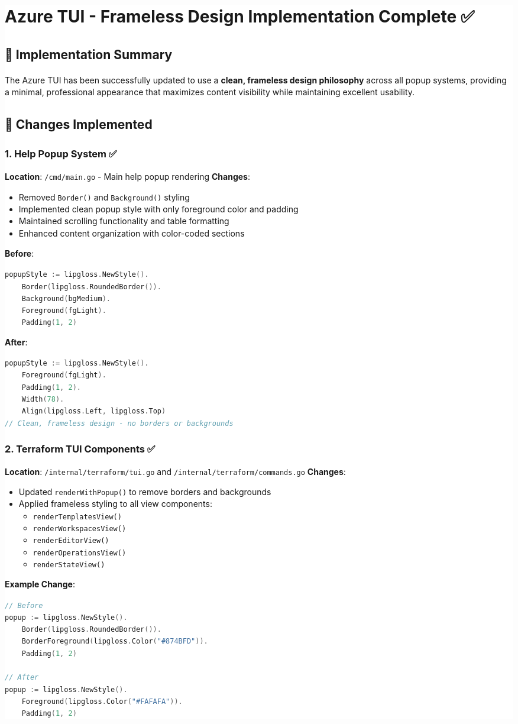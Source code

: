 # Azure TUI - Frameless Design Implementation Complete ✅

## 🎯 Implementation Summary

The Azure TUI has been successfully updated to use a **clean, frameless design philosophy** across all popup systems, providing a minimal, professional appearance that maximizes content visibility while maintaining excellent usability.

## 🔧 Changes Implemented

### 1. **Help Popup System** ✅
**Location**: `/cmd/main.go` - Main help popup rendering
**Changes**:
- Removed `Border()` and `Background()` styling
- Implemented clean popup style with only foreground color and padding
- Maintained scrolling functionality and table formatting
- Enhanced content organization with color-coded sections

**Before**:
```go
popupStyle := lipgloss.NewStyle().
    Border(lipgloss.RoundedBorder()).
    Background(bgMedium).
    Foreground(fgLight).
    Padding(1, 2)
```

**After**:
```go
popupStyle := lipgloss.NewStyle().
    Foreground(fgLight).
    Padding(1, 2).
    Width(78).
    Align(lipgloss.Left, lipgloss.Top)
// Clean, frameless design - no borders or backgrounds
```

### 2. **Terraform TUI Components** ✅
**Location**: `/internal/terraform/tui.go` and `/internal/terraform/commands.go`
**Changes**:
- Updated `renderWithPopup()` to remove borders and backgrounds
- Applied frameless styling to all view components:
  - `renderTemplatesView()`
  - `renderWorkspacesView()`
  - `renderEditorView()`
  - `renderOperationsView()`
  - `renderStateView()`

**Example Change**:
```go
// Before
popup := lipgloss.NewStyle().
    Border(lipgloss.RoundedBorder()).
    BorderForeground(lipgloss.Color("#874BFD")).
    Padding(1, 2)

// After
popup := lipgloss.NewStyle().
    Foreground(lipgloss.Color("#FAFAFA")).
    Padding(1, 2)
```

